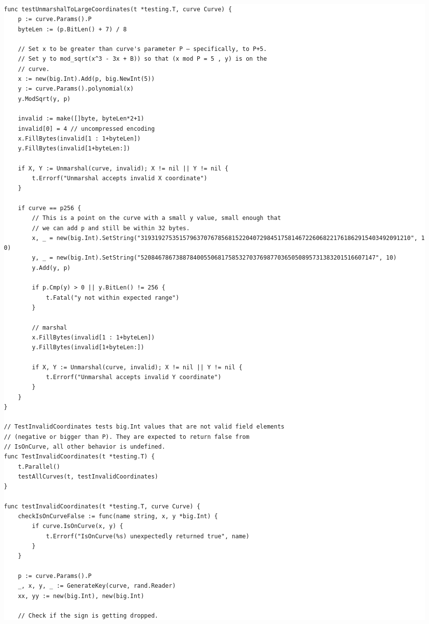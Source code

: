 ```
func testUnmarshalToLargeCoordinates(t *testing.T, curve Curve) {
	p := curve.Params().P
	byteLen := (p.BitLen() + 7) / 8

	// Set x to be greater than curve's parameter P – specifically, to P+5.
	// Set y to mod_sqrt(x^3 - 3x + B)) so that (x mod P = 5 , y) is on the
	// curve.
	x := new(big.Int).Add(p, big.NewInt(5))
	y := curve.Params().polynomial(x)
	y.ModSqrt(y, p)

	invalid := make([]byte, byteLen*2+1)
	invalid[0] = 4 // uncompressed encoding
	x.FillBytes(invalid[1 : 1+byteLen])
	y.FillBytes(invalid[1+byteLen:])

	if X, Y := Unmarshal(curve, invalid); X != nil || Y != nil {
		t.Errorf("Unmarshal accepts invalid X coordinate")
	}

	if curve == p256 {
		// This is a point on the curve with a small y value, small enough that
		// we can add p and still be within 32 bytes.
		x, _ = new(big.Int).SetString("31931927535157963707678568152204072984517581467226068221761862915403492091210", 10)
		y, _ = new(big.Int).SetString("5208467867388784005506817585327037698770365050895731383201516607147", 10)
		y.Add(y, p)

		if p.Cmp(y) > 0 || y.BitLen() != 256 {
			t.Fatal("y not within expected range")
		}

		// marshal
		x.FillBytes(invalid[1 : 1+byteLen])
		y.FillBytes(invalid[1+byteLen:])

		if X, Y := Unmarshal(curve, invalid); X != nil || Y != nil {
			t.Errorf("Unmarshal accepts invalid Y coordinate")
		}
	}
}

// TestInvalidCoordinates tests big.Int values that are not valid field elements
// (negative or bigger than P). They are expected to return false from
// IsOnCurve, all other behavior is undefined.
func TestInvalidCoordinates(t *testing.T) {
	t.Parallel()
	testAllCurves(t, testInvalidCoordinates)
}

func testInvalidCoordinates(t *testing.T, curve Curve) {
	checkIsOnCurveFalse := func(name string, x, y *big.Int) {
		if curve.IsOnCurve(x, y) {
			t.Errorf("IsOnCurve(%s) unexpectedly returned true", name)
		}
	}

	p := curve.Params().P
	_, x, y, _ := GenerateKey(curve, rand.Reader)
	xx, yy := new(big.Int), new(big.Int)

	// Check if the sign is getting dropped.
```